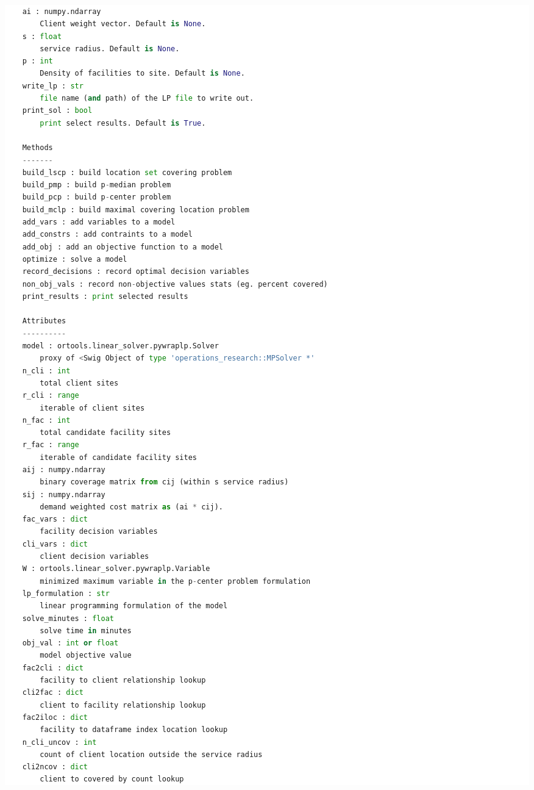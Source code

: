 ```python
    ai : numpy.ndarray
        Client weight vector. Default is None.
    s : float
        service radius. Default is None.
    p : int
        Density of facilities to site. Default is None.
    write_lp : str
        file name (and path) of the LP file to write out.
    print_sol : bool
        print select results. Default is True.
    
    Methods
    -------
    build_lscp : build location set covering problem
    build_pmp : build p-median problem
    build_pcp : build p-center problem
    build_mclp : build maximal covering location problem
    add_vars : add variables to a model
    add_constrs : add contraints to a model
    add_obj : add an objective function to a model
    optimize : solve a model
    record_decisions : record optimal decision variables
    non_obj_vals : record non-objective values stats (eg. percent covered)
    print_results : print selected results

    Attributes 
    ----------
    model : ortools.linear_solver.pywraplp.Solver
        proxy of <Swig Object of type 'operations_research::MPSolver *'
    n_cli : int
        total client sites
    r_cli : range
        iterable of client sites
    n_fac : int
        total candidate facility sites
    r_fac : range
        iterable of candidate facility sites
    aij : numpy.ndarray
        binary coverage matrix from cij (within s service radius)
    sij : numpy.ndarray
        demand weighted cost matrix as (ai * cij).
    fac_vars : dict
        facility decision variables
    cli_vars : dict
        client decision variables
    W : ortools.linear_solver.pywraplp.Variable
        minimized maximum variable in the p-center problem formulation
    lp_formulation : str
        linear programming formulation of the model
    solve_minutes : float
        solve time in minutes
    obj_val : int or float
        model objective value
    fac2cli : dict
        facility to client relationship lookup
    cli2fac : dict
        client to facility relationship lookup
    fac2iloc : dict
        facility to dataframe index location lookup
    n_cli_uncov : int
        count of client location outside the service radius  
    cli2ncov : dict
        client to covered by count lookup
```